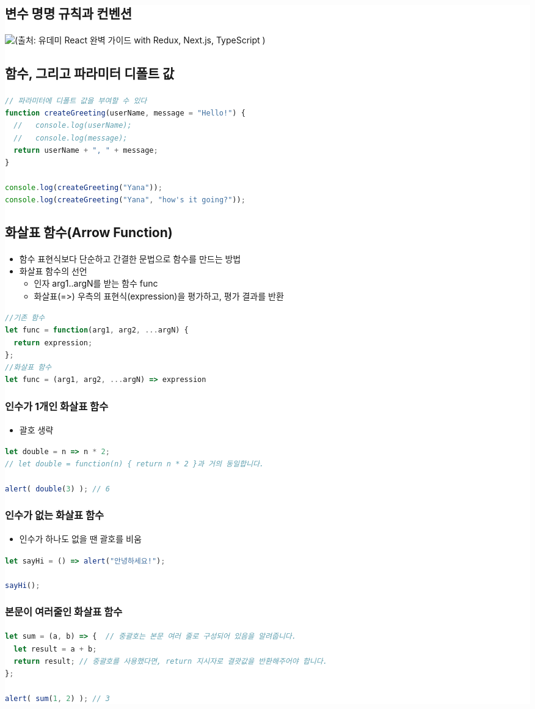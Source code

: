 ## 변수 명명 규칙과 컨벤션
![(출처: 유데미 React 완벽 가이드 with Redux, Next.js, TypeScript )](https://i.imgur.com/QLNsbxz.png)

## 함수, 그리고 파라미터 디폴트 값
```js
// 파라미터에 디폴트 값을 부여할 수 있다
function createGreeting(userName, message = "Hello!") {
  //   console.log(userName);
  //   console.log(message);
  return userName + ", " + message;
}

console.log(createGreeting("Yana"));
console.log(createGreeting("Yana", "how's it going?"));
```

## 화살표 함수(Arrow Function)
- 함수 표현식보다 단순하고 간결한 문법으로 함수를 만드는 방법
- 화살표 함수의 선언
	- 인자 arg1..argN를 받는 함수 func
	- 화살표(=>) 우측의 표현식(expression)을 평가하고, 평가 결과를 반환
```js
//기존 함수
let func = function(arg1, arg2, ...argN) {
  return expression;
};
//화살표 함수
let func = (arg1, arg2, ...argN) => expression
```
### 인수가 1개인 화살표 함수
- 괄호 생략
```js
let double = n => n * 2;
// let double = function(n) { return n * 2 }과 거의 동일합니다.

alert( double(3) ); // 6
```
### 인수가 없는 화살표 함수
- 인수가 하나도 없을 땐 괄호를 비움
```js
let sayHi = () => alert("안녕하세요!");

sayHi();
```
### 본문이 여러줄인 화살표 함수
```js
let sum = (a, b) => {  // 중괄호는 본문 여러 줄로 구성되어 있음을 알려줍니다.
  let result = a + b;
  return result; // 중괄호를 사용했다면, return 지시자로 결괏값을 반환해주어야 합니다.
};

alert( sum(1, 2) ); // 3
```
